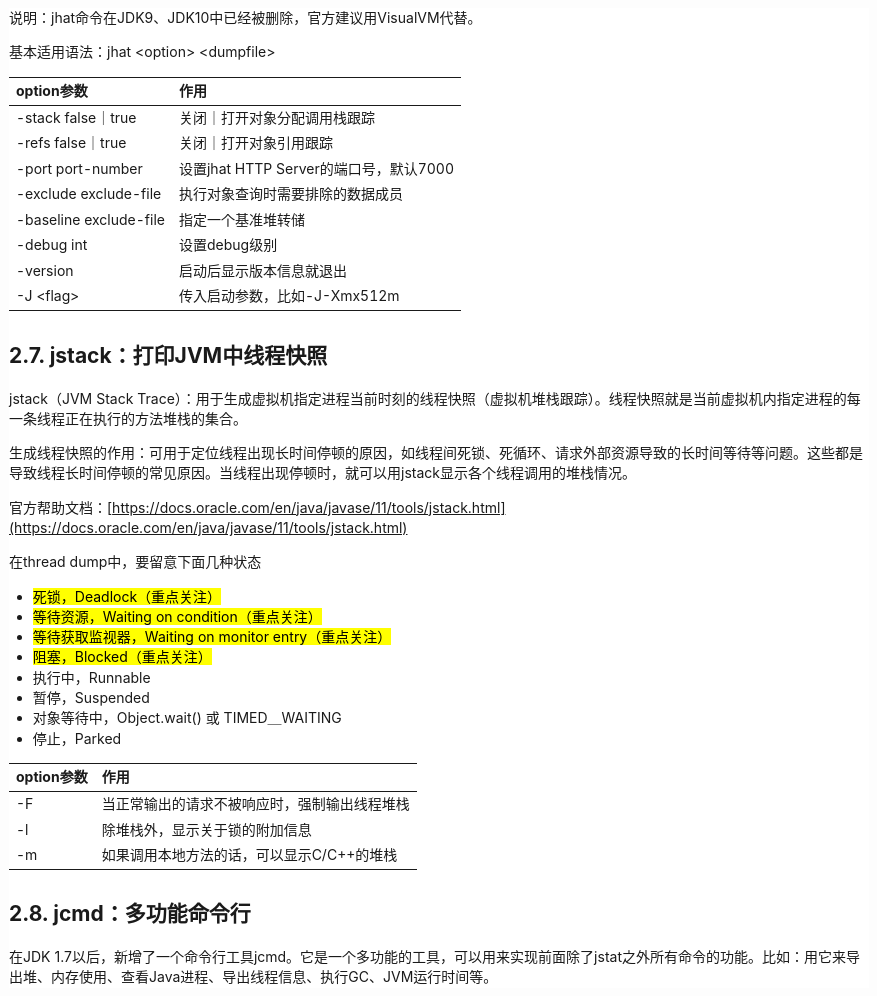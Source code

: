 说明：jhat命令在JDK9、JDK10中已经被删除，官方建议用VisualVM代替。

基本适用语法：jhat &lt;option&gt; &lt;dumpfile&gt;

| option参数             | 作用                                   |
| :--------------------- | :------------------------------------- |
| -stack false｜true     | 关闭｜打开对象分配调用栈跟踪           |
| -refs false｜true      | 关闭｜打开对象引用跟踪                 |
| -port port-number      | 设置jhat HTTP Server的端口号，默认7000 |
| -exclude exclude-file  | 执行对象查询时需要排除的数据成员       |
| -baseline exclude-file | 指定一个基准堆转储                     |
| -debug int             | 设置debug级别                          |
| -version               | 启动后显示版本信息就退出               |
| -J &lt;flag&gt;        | 传入启动参数，比如-J-Xmx512m           |

## 2.7. jstack：打印JVM中线程快照

jstack（JVM Stack Trace）：用于生成虚拟机指定进程当前时刻的线程快照（虚拟机堆栈跟踪）。线程快照就是当前虚拟机内指定进程的每一条线程正在执行的方法堆栈的集合。

生成线程快照的作用：可用于定位线程出现长时间停顿的原因，如线程间死锁、死循环、请求外部资源导致的长时间等待等问题。这些都是导致线程长时间停顿的常见原因。当线程出现停顿时，就可以用jstack显示各个线程调用的堆栈情况。

官方帮助文档：[https://docs.oracle.com/en/java/javase/11/tools/jstack.html](https://docs.oracle.com/en/java/javase/11/tools/jstack.html)

在thread dump中，要留意下面几种状态

- <mark>死锁，Deadlock（重点关注）</mark>
- <mark>等待资源，Waiting on condition（重点关注）</mark>
- <mark>等待获取监视器，Waiting on monitor entry（重点关注）</mark>
- <mark>阻塞，Blocked（重点关注）</mark>
- 执行中，Runnable
- 暂停，Suspended
- 对象等待中，Object.wait() 或 TIMED＿WAITING
- 停止，Parked

| option参数 | 作用                                         |
| :--------- | :------------------------------------------- |
| -F         | 当正常输出的请求不被响应时，强制输出线程堆栈 |
| -l         | 除堆栈外，显示关于锁的附加信息               |
| -m         | 如果调用本地方法的话，可以显示C/C++的堆栈    |

## 2.8. jcmd：多功能命令行

在JDK 1.7以后，新增了一个命令行工具jcmd。它是一个多功能的工具，可以用来实现前面除了jstat之外所有命令的功能。比如：用它来导出堆、内存使用、查看Java进程、导出线程信息、执行GC、JVM运行时间等。
